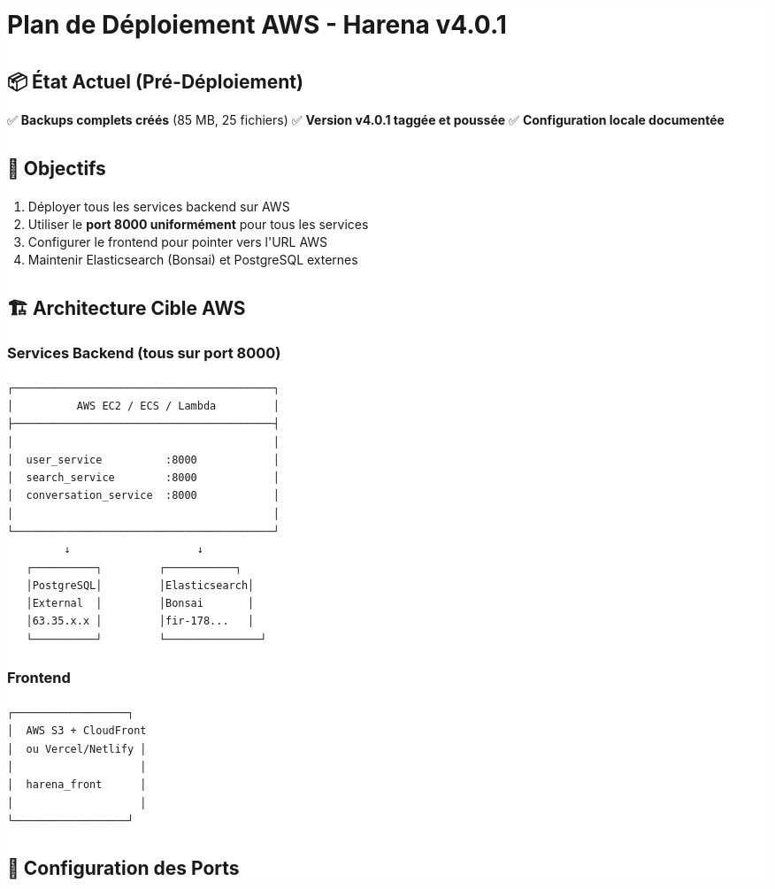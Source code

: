 # Plan de Déploiement AWS - Harena v4.0.1

## 📦 État Actuel (Pré-Déploiement)

✅ **Backups complets créés** (85 MB, 25 fichiers)
✅ **Version v4.0.1 taggée et poussée**
✅ **Configuration locale documentée**

## 🎯 Objectifs

1. Déployer tous les services backend sur AWS
2. Utiliser le **port 8000 uniformément** pour tous les services
3. Configurer le frontend pour pointer vers l'URL AWS
4. Maintenir Elasticsearch (Bonsai) et PostgreSQL externes

## 🏗️ Architecture Cible AWS

### Services Backend (tous sur port 8000)
```
┌─────────────────────────────────────────┐
│          AWS EC2 / ECS / Lambda         │
├─────────────────────────────────────────┤
│                                         │
│  user_service          :8000            │
│  search_service        :8000            │
│  conversation_service  :8000            │
│                                         │
└─────────────────────────────────────────┘
         ↓                    ↓
   ┌──────────┐         ┌───────────┐
   │PostgreSQL│         │Elasticsearch│
   │External  │         │Bonsai       │
   │63.35.x.x │         │fir-178...   │
   └──────────┘         └───────────────┘
```

### Frontend
```
┌──────────────────┐
│  AWS S3 + CloudFront
│  ou Vercel/Netlify │
│                    │
│  harena_front      │
│                    │
└──────────────────┘
```

## 📝 Configuration des Ports

